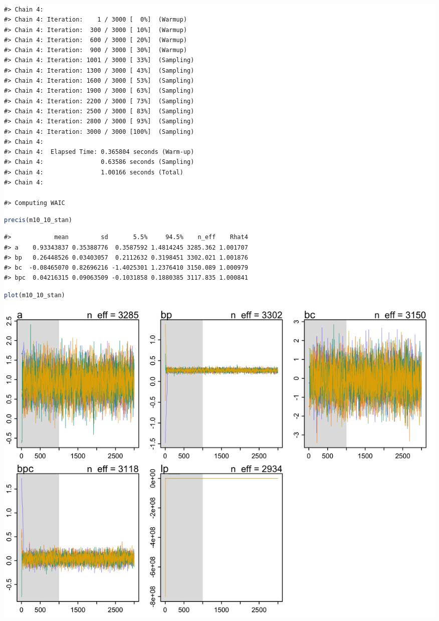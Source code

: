     #> Chain 4: 
    #> Chain 4: Iteration:    1 / 3000 [  0%]  (Warmup)
    #> Chain 4: Iteration:  300 / 3000 [ 10%]  (Warmup)
    #> Chain 4: Iteration:  600 / 3000 [ 20%]  (Warmup)
    #> Chain 4: Iteration:  900 / 3000 [ 30%]  (Warmup)
    #> Chain 4: Iteration: 1001 / 3000 [ 33%]  (Sampling)
    #> Chain 4: Iteration: 1300 / 3000 [ 43%]  (Sampling)
    #> Chain 4: Iteration: 1600 / 3000 [ 53%]  (Sampling)
    #> Chain 4: Iteration: 1900 / 3000 [ 63%]  (Sampling)
    #> Chain 4: Iteration: 2200 / 3000 [ 73%]  (Sampling)
    #> Chain 4: Iteration: 2500 / 3000 [ 83%]  (Sampling)
    #> Chain 4: Iteration: 2800 / 3000 [ 93%]  (Sampling)
    #> Chain 4: Iteration: 3000 / 3000 [100%]  (Sampling)
    #> Chain 4: 
    #> Chain 4:  Elapsed Time: 0.365804 seconds (Warm-up)
    #> Chain 4:                0.63586 seconds (Sampling)
    #> Chain 4:                1.00166 seconds (Total)
    #> Chain 4:

    #> Computing WAIC

``` r
precis(m10_10_stan)
```

    #>            mean         sd       5.5%     94.5%    n_eff    Rhat4
    #> a    0.93343837 0.35388776  0.3587592 1.4814245 3285.362 1.001707
    #> bp   0.26448526 0.03403057  0.2112632 0.3198451 3302.021 1.001876
    #> bc  -0.08465070 0.82696216 -1.4025301 1.2376410 3150.089 1.000979
    #> bpc  0.04216315 0.09063509 -0.1031858 0.1880385 3117.835 1.000841

``` r
plot(m10_10_stan)
```

![](assets/ch10_counting-and-classification_files/figure-gfm/unnamed-chunk-33-1.png)